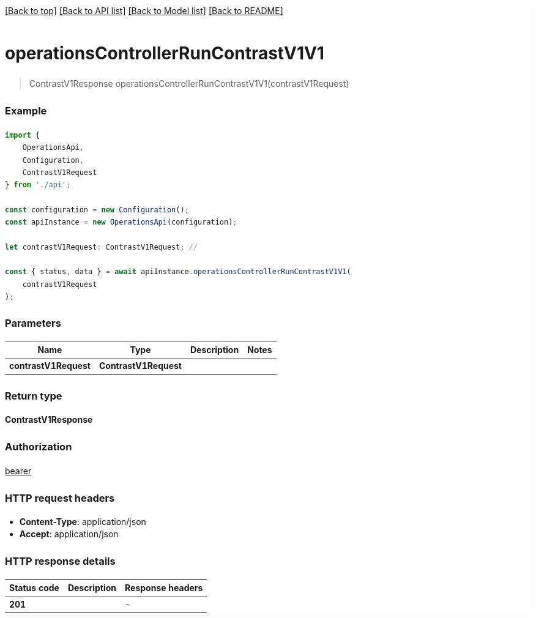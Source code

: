 [[Back to top]](#) [[Back to API list]](../README.md#documentation-for-api-endpoints) [[Back to Model list]](../README.md#documentation-for-models) [[Back to README]](../README.md)

# **operationsControllerRunContrastV1V1**
> ContrastV1Response operationsControllerRunContrastV1V1(contrastV1Request)


### Example

```typescript
import {
    OperationsApi,
    Configuration,
    ContrastV1Request
} from './api';

const configuration = new Configuration();
const apiInstance = new OperationsApi(configuration);

let contrastV1Request: ContrastV1Request; //

const { status, data } = await apiInstance.operationsControllerRunContrastV1V1(
    contrastV1Request
);
```

### Parameters

|Name | Type | Description  | Notes|
|------------- | ------------- | ------------- | -------------|
| **contrastV1Request** | **ContrastV1Request**|  | |


### Return type

**ContrastV1Response**

### Authorization

[bearer](../README.md#bearer)

### HTTP request headers

 - **Content-Type**: application/json
 - **Accept**: application/json


### HTTP response details
| Status code | Description | Response headers |
|-------------|-------------|------------------|
|**201** |  |  -  |
